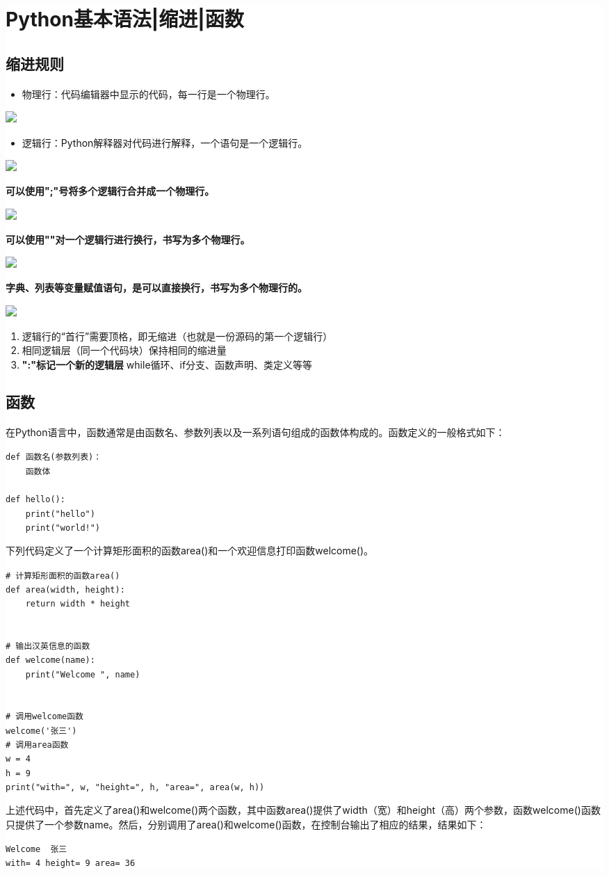 # Python基本语法|缩进|**函数**
## 缩进规则
* 物理行：代码编辑器中显示的代码，每一行是一个物理行。

![](https://img-blog.csdnimg.cn/20201209140621167.png#pic_center)

* 逻辑行：Python解释器对代码进行解释，一个语句是一个逻辑行。

![](https://img-blog.csdnimg.cn/20201209140610399.png#pic_center)

**可以使用";"号将多个逻辑行合并成一个物理行。**

![](https://img-blog.csdnimg.cn/a0410db3a98244f7859b656201930746.png)

**可以使用"\"对一个逻辑行进行换行，书写为多个物理行。**

![](https://img-blog.csdnimg.cn/8b4ccbbfc1684865beaed672e99ffa59.png)

**字典、列表等变量赋值语句，是可以直接换行，书写为多个物理行的。**

![](https://img-blog.csdnimg.cn/20201209150158521.png)

1. 逻辑行的“首行”需要顶格，即无缩进（也就是一份源码的第一个逻辑行）
2. 相同逻辑层（同一个代码块）保持相同的缩进量
3. **":"标记一个新的逻辑层**
while循环、if分支、函数声明、类定义等等

## **函数**
在Python语言中，函数通常是由函数名、参数列表以及一系列语句组成的函数体构成的。函数定义的一般格式如下：
```
def 函数名(参数列表)：
    函数体
    
def hello():
    print("hello")
    print("world!")
```

下列代码定义了一个计算矩形面积的函数area()和一个欢迎信息打印函数welcome()。
```
# 计算矩形面积的函数area()
def area(width, height):
    return width * height


# 输出汉英信息的函数
def welcome(name):
    print("Welcome ", name)


# 调用welcome函数
welcome('张三')
# 调用area函数
w = 4
h = 9
print("with=", w, "height=", h, "area=", area(w, h))
```
上述代码中，首先定义了area()和welcome()两个函数，其中函数area()提供了width（宽）和height（高）两个参数，函数welcome()函数只提供了一个参数name。然后，分别调用了area()和welcome()函数，在控制台输出了相应的结果，结果如下：
```
Welcome  张三
with= 4 height= 9 area= 36
```
